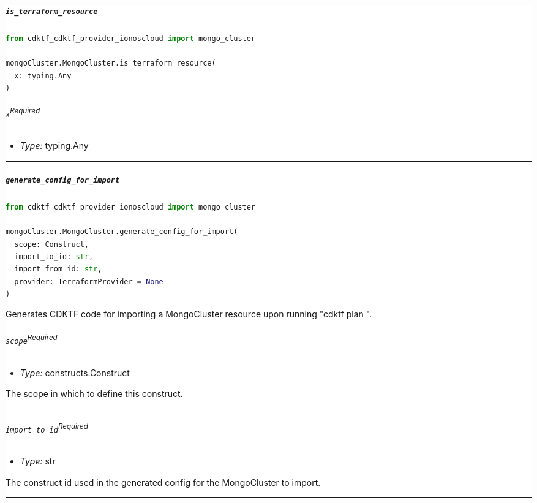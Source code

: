 ##### `is_terraform_resource` <a name="is_terraform_resource" id="@cdktf/provider-ionoscloud.mongoCluster.MongoCluster.isTerraformResource"></a>

```python
from cdktf_cdktf_provider_ionoscloud import mongo_cluster

mongoCluster.MongoCluster.is_terraform_resource(
  x: typing.Any
)
```

###### `x`<sup>Required</sup> <a name="x" id="@cdktf/provider-ionoscloud.mongoCluster.MongoCluster.isTerraformResource.parameter.x"></a>

- *Type:* typing.Any

---

##### `generate_config_for_import` <a name="generate_config_for_import" id="@cdktf/provider-ionoscloud.mongoCluster.MongoCluster.generateConfigForImport"></a>

```python
from cdktf_cdktf_provider_ionoscloud import mongo_cluster

mongoCluster.MongoCluster.generate_config_for_import(
  scope: Construct,
  import_to_id: str,
  import_from_id: str,
  provider: TerraformProvider = None
)
```

Generates CDKTF code for importing a MongoCluster resource upon running "cdktf plan <stack-name>".

###### `scope`<sup>Required</sup> <a name="scope" id="@cdktf/provider-ionoscloud.mongoCluster.MongoCluster.generateConfigForImport.parameter.scope"></a>

- *Type:* constructs.Construct

The scope in which to define this construct.

---

###### `import_to_id`<sup>Required</sup> <a name="import_to_id" id="@cdktf/provider-ionoscloud.mongoCluster.MongoCluster.generateConfigForImport.parameter.importToId"></a>

- *Type:* str

The construct id used in the generated config for the MongoCluster to import.

---
